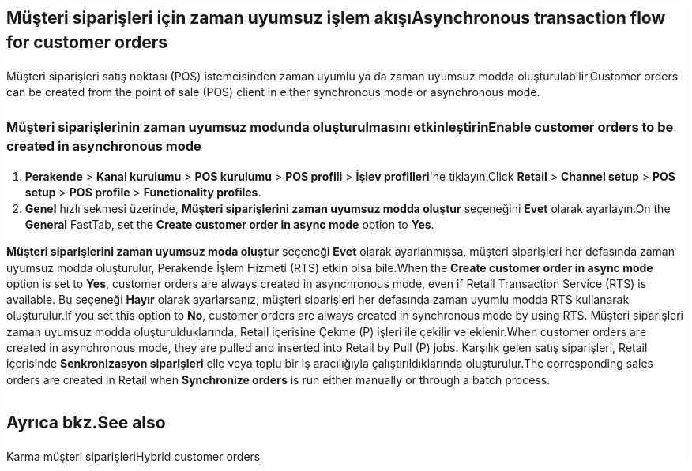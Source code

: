 ## <a name="asynchronous-transaction-flow-for-customer-orders"></a><span data-ttu-id="b19ca-159">Müşteri siparişleri için zaman uyumsuz işlem akışı</span><span class="sxs-lookup"><span data-stu-id="b19ca-159">Asynchronous transaction flow for customer orders</span></span>
<span data-ttu-id="b19ca-160">Müşteri siparişleri satış noktası (POS) istemcisinden zaman uyumlu ya da zaman uyumsuz modda oluşturulabilir.</span><span class="sxs-lookup"><span data-stu-id="b19ca-160">Customer orders can be created from the point of sale (POS) client in either synchronous mode or asynchronous mode.</span></span>

### <a name="enable-customer-orders-to-be-created-in-asynchronous-mode"></a><span data-ttu-id="b19ca-161">Müşteri siparişlerinin zaman uyumsuz modunda oluşturulmasını etkinleştirin</span><span class="sxs-lookup"><span data-stu-id="b19ca-161">Enable customer orders to be created in asynchronous mode</span></span>

1.  <span data-ttu-id="b19ca-162">**Perakende** &gt; **Kanal kurulumu** &gt; **POS kurulumu** &gt; **POS profili** &gt; **İşlev profilleri**'ne tıklayın.</span><span class="sxs-lookup"><span data-stu-id="b19ca-162">Click **Retail** &gt; **Channel setup** &gt; **POS setup** &gt; **POS profile** &gt; **Functionality profiles**.</span></span>
2.  <span data-ttu-id="b19ca-163">**Genel** hızlı sekmesi üzerinde, **Müşteri siparişlerini zaman uyumsuz modda oluştur** seçeneğini **Evet** olarak ayarlayın.</span><span class="sxs-lookup"><span data-stu-id="b19ca-163">On the **General** FastTab, set the **Create customer order in async mode** option to **Yes**.</span></span>

<span data-ttu-id="b19ca-164">**Müşteri siparişlerini zaman uyumsuz moda oluştur** seçeneği **Evet** olarak ayarlanmışsa, müşteri siparişleri her defasında zaman uyumsuz modda oluşturulur, Perakende İşlem Hizmeti (RTS) etkin olsa bile.</span><span class="sxs-lookup"><span data-stu-id="b19ca-164">When the **Create customer order in async mode** option is set to **Yes**, customer orders are always created in asynchronous mode, even if Retail Transaction Service (RTS) is available.</span></span> <span data-ttu-id="b19ca-165">Bu seçeneği **Hayır** olarak ayarlarsanız, müşteri siparişleri her defasında zaman uyumlu modda RTS kullanarak oluşturulur.</span><span class="sxs-lookup"><span data-stu-id="b19ca-165">If you set this option to **No**, customer orders are always created in synchronous mode by using RTS.</span></span> <span data-ttu-id="b19ca-166">Müşteri siparişleri zaman uyumsuz modda oluşturulduklarında, Retail içerisine Çekme (P) işleri ile çekilir ve eklenir.</span><span class="sxs-lookup"><span data-stu-id="b19ca-166">When customer orders are created in asynchronous mode, they are pulled and inserted into Retail by Pull (P) jobs.</span></span> <span data-ttu-id="b19ca-167">Karşılık gelen satış siparişleri, Retail içerisinde **Senkronizasyon siparişleri** elle veya toplu bir iş aracılığıyla çalıştırıldıklarında oluşturulur.</span><span class="sxs-lookup"><span data-stu-id="b19ca-167">The corresponding sales orders are created in Retail when **Synchronize orders** is run either manually or through a batch process.</span></span>

<a name="see-also"></a><span data-ttu-id="b19ca-168">Ayrıca bkz.</span><span class="sxs-lookup"><span data-stu-id="b19ca-168">See also</span></span>
--------

[<span data-ttu-id="b19ca-169">Karma müşteri siparişleri</span><span class="sxs-lookup"><span data-stu-id="b19ca-169">Hybrid customer orders</span></span>](hybrid-customer-orders.md)




